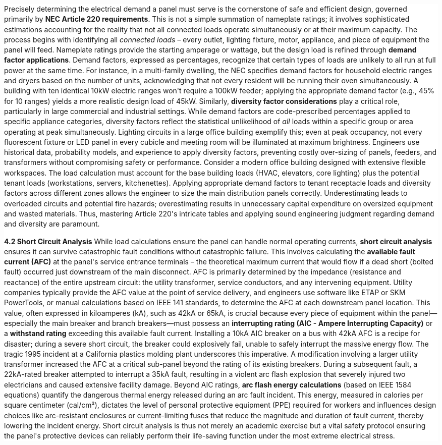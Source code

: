 Precisely determining the electrical demand a panel must serve is the cornerstone of safe and efficient design, governed primarily by **NEC Article 220 requirements**. This is not a simple summation of nameplate ratings; it involves sophisticated estimations accounting for the reality that not all connected loads operate simultaneously or at their maximum capacity. The process begins with identifying all *connected loads* – every outlet, lighting fixture, motor, appliance, and piece of equipment the panel will feed. Nameplate ratings provide the starting amperage or wattage, but the design load is refined through **demand factor applications**. Demand factors, expressed as percentages, recognize that certain types of loads are unlikely to all run at full power at the same time. For instance, in a multi-family dwelling, the NEC specifies demand factors for household electric ranges and dryers based on the number of units, acknowledging that not every resident will be running their oven simultaneously. A building with ten identical 10kW electric ranges won't require a 100kW feeder; applying the appropriate demand factor (e.g., 45% for 10 ranges) yields a more realistic design load of 45kW. Similarly, **diversity factor considerations** play a critical role, particularly in large commercial and industrial settings. While demand factors are code-prescribed percentages applied to specific appliance categories, diversity factors reflect the statistical unlikelihood of *all* loads within a specific group or area operating at peak simultaneously. Lighting circuits in a large office building exemplify this; even at peak occupancy, not every fluorescent fixture or LED panel in every cubicle and meeting room will be illuminated at maximum brightness. Engineers use historical data, probability models, and experience to apply diversity factors, preventing costly over-sizing of panels, feeders, and transformers without compromising safety or performance. Consider a modern office building designed with extensive flexible workspaces. The load calculation must account for the base building loads (HVAC, elevators, core lighting) plus the potential tenant loads (workstations, servers, kitchenettes). Applying appropriate demand factors to tenant receptacle loads and diversity factors across different zones allows the engineer to size the main distribution panels correctly. Underestimating leads to overloaded circuits and potential fire hazards; overestimating results in unnecessary capital expenditure on oversized equipment and wasted materials. Thus, mastering Article 220's intricate tables and applying sound engineering judgment regarding demand and diversity are paramount.

**4.2 Short Circuit Analysis**
While load calculations ensure the panel can handle normal operating currents, **short circuit analysis** ensures it can survive catastrophic fault conditions without catastrophic failure. This involves calculating the **available fault current (AFC)** at the panel's service entrance terminals – the theoretical maximum current that would flow if a dead short (bolted fault) occurred just downstream of the main disconnect. AFC is primarily determined by the impedance (resistance and reactance) of the entire upstream circuit: the utility transformer, service conductors, and any intervening equipment. Utility companies typically provide the AFC value at the point of service delivery, and engineers use software like ETAP or SKM PowerTools, or manual calculations based on IEEE 141 standards, to determine the AFC at each downstream panel location. This value, often expressed in kiloamperes (kA), such as 42kA or 65kA, is crucial because every piece of equipment within the panel—especially the main breaker and branch breakers—must possess an **interrupting rating (AIC - Ampere Interrupting Capacity)** or a **withstand rating** exceeding this available fault current. Installing a 10kA AIC breaker on a bus with 42kA AFC is a recipe for disaster; during a severe short circuit, the breaker could explosively fail, unable to safely interrupt the massive energy flow. The tragic 1995 incident at a California plastics molding plant underscores this imperative. A modification involving a larger utility transformer increased the AFC at a critical sub-panel beyond the rating of its existing breakers. During a subsequent fault, a 22kA-rated breaker attempted to interrupt a 35kA fault, resulting in a violent arc flash explosion that severely injured two electricians and caused extensive facility damage. Beyond AIC ratings, **arc flash energy calculations** (based on IEEE 1584 equations) quantify the dangerous thermal energy released during an arc fault incident. This energy, measured in calories per square centimeter (cal/cm²), dictates the level of personal protective equipment (PPE) required for workers and influences design choices like arc-resistant enclosures or current-limiting fuses that reduce the magnitude and duration of fault current, thereby lowering the incident energy. Short circuit analysis is thus not merely an academic exercise but a vital safety protocol ensuring the panel's protective devices can reliably perform their life-saving function under the most extreme electrical stress.
